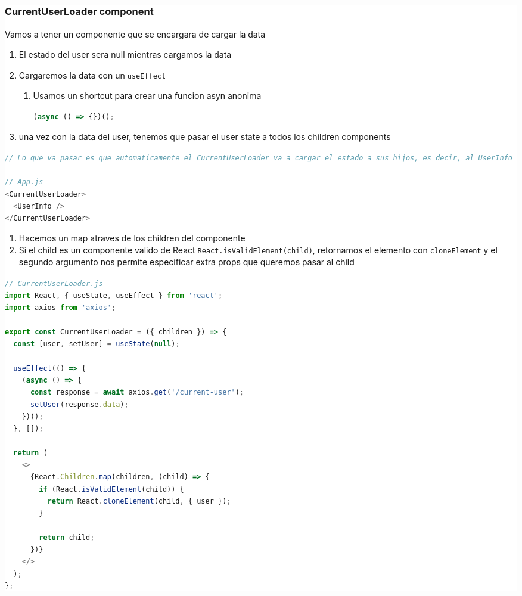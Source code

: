 ### CurrentUserLoader component

Vamos a tener un componente que se encargara de cargar la data

1. El estado del user sera null mientras cargamos la data
2. Cargaremos la data con un `useEffect`

   1. Usamos un shortcut para crear una funcion asyn anonima

      ```js
      (async () => {})();
      ```

3. una vez con la data del user, tenemos que pasar el user state a todos los children components

```js
// Lo que va pasar es que automaticamente el CurrentUserLoader va a cargar el estado a sus hijos, es decir, al UserInfo

// App.js
<CurrentUserLoader>
  <UserInfo />
</CurrentUserLoader>
```

1. Hacemos un map atraves de los children del componente
2. Si el child es un componente valido de React `React.isValidElement(child)`, retornamos el elemento con `cloneElement` y el segundo argumento nos permite especificar extra props que queremos pasar al child

```js
// CurrentUserLoader.js
import React, { useState, useEffect } from 'react';
import axios from 'axios';

export const CurrentUserLoader = ({ children }) => {
  const [user, setUser] = useState(null);

  useEffect(() => {
    (async () => {
      const response = await axios.get('/current-user');
      setUser(response.data);
    })();
  }, []);

  return (
    <>
      {React.Children.map(children, (child) => {
        if (React.isValidElement(child)) {
          return React.cloneElement(child, { user });
        }

        return child;
      })}
    </>
  );
};
```
